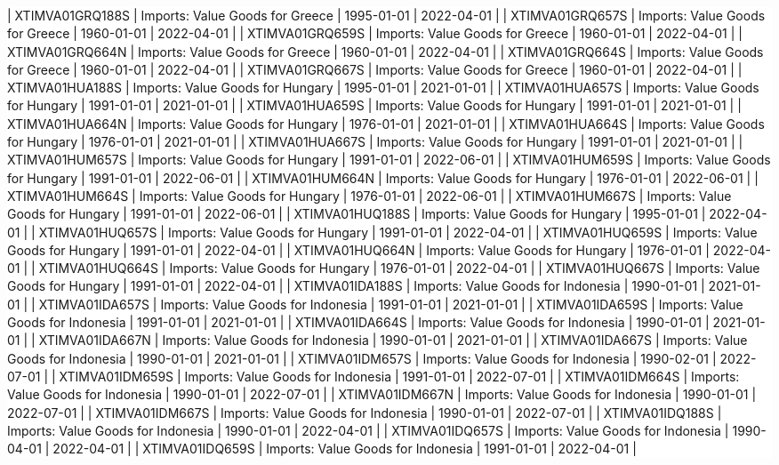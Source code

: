 | XTIMVA01GRQ188S | Imports: Value Goods for Greece                                                     | 1995-01-01          | 2022-04-01        |
| XTIMVA01GRQ657S | Imports: Value Goods for Greece                                                     | 1960-01-01          | 2022-04-01        |
| XTIMVA01GRQ659S | Imports: Value Goods for Greece                                                     | 1960-01-01          | 2022-04-01        |
| XTIMVA01GRQ664N | Imports: Value Goods for Greece                                                     | 1960-01-01          | 2022-04-01        |
| XTIMVA01GRQ664S | Imports: Value Goods for Greece                                                     | 1960-01-01          | 2022-04-01        |
| XTIMVA01GRQ667S | Imports: Value Goods for Greece                                                     | 1960-01-01          | 2022-04-01        |
| XTIMVA01HUA188S | Imports: Value Goods for Hungary                                                    | 1995-01-01          | 2021-01-01        |
| XTIMVA01HUA657S | Imports: Value Goods for Hungary                                                    | 1991-01-01          | 2021-01-01        |
| XTIMVA01HUA659S | Imports: Value Goods for Hungary                                                    | 1991-01-01          | 2021-01-01        |
| XTIMVA01HUA664N | Imports: Value Goods for Hungary                                                    | 1976-01-01          | 2021-01-01        |
| XTIMVA01HUA664S | Imports: Value Goods for Hungary                                                    | 1976-01-01          | 2021-01-01        |
| XTIMVA01HUA667S | Imports: Value Goods for Hungary                                                    | 1991-01-01          | 2021-01-01        |
| XTIMVA01HUM657S | Imports: Value Goods for Hungary                                                    | 1991-01-01          | 2022-06-01        |
| XTIMVA01HUM659S | Imports: Value Goods for Hungary                                                    | 1991-01-01          | 2022-06-01        |
| XTIMVA01HUM664N | Imports: Value Goods for Hungary                                                    | 1976-01-01          | 2022-06-01        |
| XTIMVA01HUM664S | Imports: Value Goods for Hungary                                                    | 1976-01-01          | 2022-06-01        |
| XTIMVA01HUM667S | Imports: Value Goods for Hungary                                                    | 1991-01-01          | 2022-06-01        |
| XTIMVA01HUQ188S | Imports: Value Goods for Hungary                                                    | 1995-01-01          | 2022-04-01        |
| XTIMVA01HUQ657S | Imports: Value Goods for Hungary                                                    | 1991-01-01          | 2022-04-01        |
| XTIMVA01HUQ659S | Imports: Value Goods for Hungary                                                    | 1991-01-01          | 2022-04-01        |
| XTIMVA01HUQ664N | Imports: Value Goods for Hungary                                                    | 1976-01-01          | 2022-04-01        |
| XTIMVA01HUQ664S | Imports: Value Goods for Hungary                                                    | 1976-01-01          | 2022-04-01        |
| XTIMVA01HUQ667S | Imports: Value Goods for Hungary                                                    | 1991-01-01          | 2022-04-01        |
| XTIMVA01IDA188S | Imports: Value Goods for Indonesia                                                  | 1990-01-01          | 2021-01-01        |
| XTIMVA01IDA657S | Imports: Value Goods for Indonesia                                                  | 1991-01-01          | 2021-01-01        |
| XTIMVA01IDA659S | Imports: Value Goods for Indonesia                                                  | 1991-01-01          | 2021-01-01        |
| XTIMVA01IDA664S | Imports: Value Goods for Indonesia                                                  | 1990-01-01          | 2021-01-01        |
| XTIMVA01IDA667N | Imports: Value Goods for Indonesia                                                  | 1990-01-01          | 2021-01-01        |
| XTIMVA01IDA667S | Imports: Value Goods for Indonesia                                                  | 1990-01-01          | 2021-01-01        |
| XTIMVA01IDM657S | Imports: Value Goods for Indonesia                                                  | 1990-02-01          | 2022-07-01        |
| XTIMVA01IDM659S | Imports: Value Goods for Indonesia                                                  | 1991-01-01          | 2022-07-01        |
| XTIMVA01IDM664S | Imports: Value Goods for Indonesia                                                  | 1990-01-01          | 2022-07-01        |
| XTIMVA01IDM667N | Imports: Value Goods for Indonesia                                                  | 1990-01-01          | 2022-07-01        |
| XTIMVA01IDM667S | Imports: Value Goods for Indonesia                                                  | 1990-01-01          | 2022-07-01        |
| XTIMVA01IDQ188S | Imports: Value Goods for Indonesia                                                  | 1990-01-01          | 2022-04-01        |
| XTIMVA01IDQ657S | Imports: Value Goods for Indonesia                                                  | 1990-04-01          | 2022-04-01        |
| XTIMVA01IDQ659S | Imports: Value Goods for Indonesia                                                  | 1991-01-01          | 2022-04-01        |